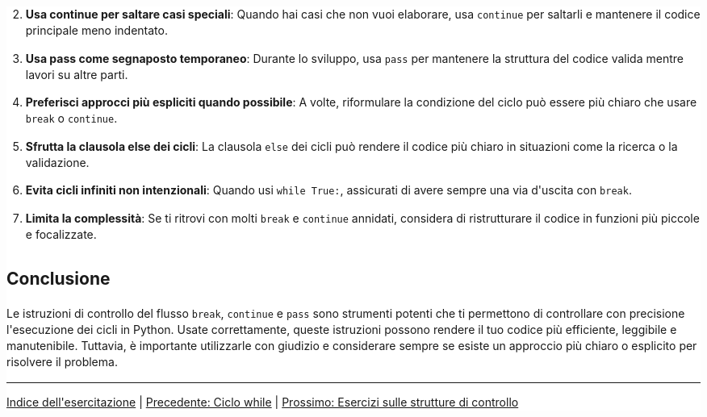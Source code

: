2. **Usa continue per saltare casi speciali**: Quando hai casi che non vuoi elaborare, usa `continue` per saltarli e mantenere il codice principale meno indentato.

3. **Usa pass come segnaposto temporaneo**: Durante lo sviluppo, usa `pass` per mantenere la struttura del codice valida mentre lavori su altre parti.

4. **Preferisci approcci più espliciti quando possibile**: A volte, riformulare la condizione del ciclo può essere più chiaro che usare `break` o `continue`.

5. **Sfrutta la clausola else dei cicli**: La clausola `else` dei cicli può rendere il codice più chiaro in situazioni come la ricerca o la validazione.

6. **Evita cicli infiniti non intenzionali**: Quando usi `while True:`, assicurati di avere sempre una via d'uscita con `break`.

7. **Limita la complessità**: Se ti ritrovi con molti `break` e `continue` annidati, considera di ristrutturare il codice in funzioni più piccole e focalizzate.

## Conclusione
Le istruzioni di controllo del flusso `break`, `continue` e `pass` sono strumenti potenti che ti permettono di controllare con precisione l'esecuzione dei cicli in Python. Usate correttamente, queste istruzioni possono rendere il tuo codice più efficiente, leggibile e manutenibile. Tuttavia, è importante utilizzarle con giudizio e considerare sempre se esiste un approccio più chiaro o esplicito per risolvere il problema.

---

[Indice dell'esercitazione](../README.md) | [Precedente: Ciclo while](./03_ciclo_while.md) | [Prossimo: Esercizi sulle strutture di controllo](../esercizi/README.md)